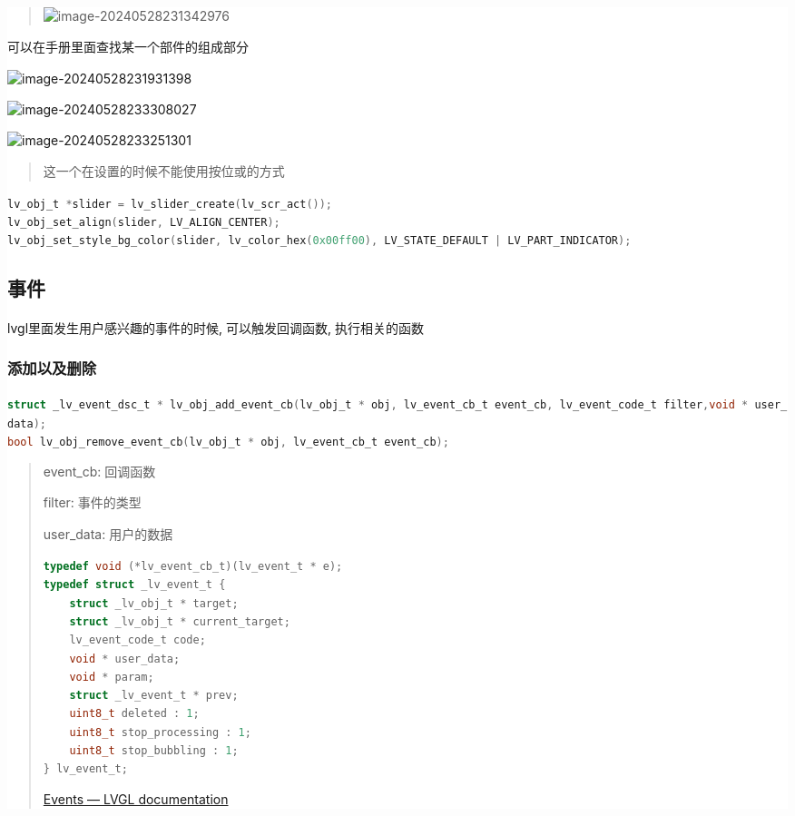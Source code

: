 > ![image-20240528231342976](https://picture-01-1316374204.cos.ap-beijing.myqcloud.com/image/202405282313066.png)

可以在手册里面查找某一个部件的组成部分

![image-20240528231931398](https://picture-01-1316374204.cos.ap-beijing.myqcloud.com/image/202405282319496.png)

![image-20240528233308027](https://picture-01-1316374204.cos.ap-beijing.myqcloud.com/image/202405282333119.png)

![image-20240528233251301](https://picture-01-1316374204.cos.ap-beijing.myqcloud.com/image/202405282332467.png)

> 这一个在设置的时候不能使用按位或的方式

```c
lv_obj_t *slider = lv_slider_create(lv_scr_act());
lv_obj_set_align(slider, LV_ALIGN_CENTER);
lv_obj_set_style_bg_color(slider, lv_color_hex(0x00ff00), LV_STATE_DEFAULT | LV_PART_INDICATOR);
```

## 事件

lvgl里面发生用户感兴趣的事件的时候, 可以触发回调函数, 执行相关的函数

### 添加以及删除

```c
struct _lv_event_dsc_t * lv_obj_add_event_cb(lv_obj_t * obj, lv_event_cb_t event_cb, lv_event_code_t filter,void * user_data);
bool lv_obj_remove_event_cb(lv_obj_t * obj, lv_event_cb_t event_cb);
```

> event_cb: 回调函数
>
> filter: 事件的类型
>
> user_data: 用户的数据
>
> ```c
> typedef void (*lv_event_cb_t)(lv_event_t * e);
> typedef struct _lv_event_t {
>     struct _lv_obj_t * target;
>     struct _lv_obj_t * current_target;
>     lv_event_code_t code;
>     void * user_data;
>     void * param;
>     struct _lv_event_t * prev;
>     uint8_t deleted : 1;
>     uint8_t stop_processing : 1;
>     uint8_t stop_bubbling : 1;
> } lv_event_t;
> ```
>
> [Events — LVGL documentation](https://docs.lvgl.io/master/overview/event.html)
